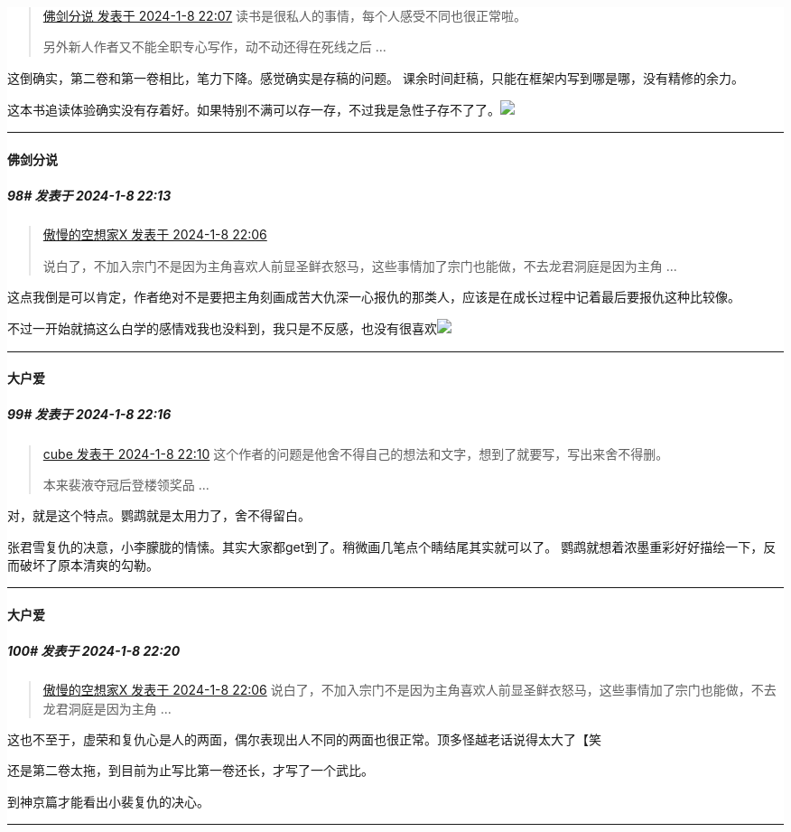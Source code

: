 <blockquote><a href="httphttps://bbs.saraba1st.com/2b/forum.php?mod=redirect&amp;goto=findpost&amp;pid=63581610&amp;ptid=2155340" target="_blank">佛剑分说 发表于 2024-1-8 22:07</a>
读书是很私人的事情，每个人感受不同也很正常啦。

另外新人作者又不能全职专心写作，动不动还得在死线之后 ...</blockquote>
这倒确实，第二卷和第一卷相比，笔力下降。感觉确实是存稿的问题。
课余时间赶稿，只能在框架内写到哪是哪，没有精修的余力。

这本书追读体验确实没有存着好。如果特别不满可以存一存，不过我是急性子存不了了。<img src="https://static.saraba1st.com/image/smiley/face2017/066.png" referrerpolicy="no-referrer">


*****

####  佛剑分说  
##### 98#       发表于 2024-1-8 22:13

<blockquote><a href="httphttps://bbs.saraba1st.com/2b/forum.php?mod=redirect&amp;goto=findpost&amp;pid=63581597&amp;ptid=2155340" target="_blank">傲慢的空想家X 发表于 2024-1-8 22:06</a>

说白了，不加入宗门不是因为主角喜欢人前显圣鲜衣怒马，这些事情加了宗门也能做，不去龙君洞庭是因为主角 ...</blockquote>
这点我倒是可以肯定，作者绝对不是要把主角刻画成苦大仇深一心报仇的那类人，应该是在成长过程中记着最后要报仇这种比较像。

不过一开始就搞这么白学的感情戏我也没料到，我只是不反感，也没有很喜欢<img src="https://static.saraba1st.com/image/smiley/face2017/067.png" referrerpolicy="no-referrer">

*****

####  大户爱  
##### 99#       发表于 2024-1-8 22:16

<blockquote><a href="httphttps://bbs.saraba1st.com/2b/forum.php?mod=redirect&amp;goto=findpost&amp;pid=63581639&amp;ptid=2155340" target="_blank">cube 发表于 2024-1-8 22:10</a>
这个作者的问题是他舍不得自己的想法和文字，想到了就要写，写出来舍不得删。

本来裴液夺冠后登楼领奖品 ...</blockquote>
对，就是这个特点。鹦鹉就是太用力了，舍不得留白。

张君雪复仇的决意，小李朦胧的情愫。其实大家都get到了。稍微画几笔点个睛结尾其实就可以了。
鹦鹉就想着浓墨重彩好好描绘一下，反而破坏了原本清爽的勾勒。

*****

####  大户爱  
##### 100#       发表于 2024-1-8 22:20

<blockquote><a href="httphttps://bbs.saraba1st.com/2b/forum.php?mod=redirect&amp;goto=findpost&amp;pid=63581597&amp;ptid=2155340" target="_blank">傲慢的空想家X 发表于 2024-1-8 22:06</a>
说白了，不加入宗门不是因为主角喜欢人前显圣鲜衣怒马，这些事情加了宗门也能做，不去龙君洞庭是因为主角 ...</blockquote>
这也不至于，虚荣和复仇心是人的两面，偶尔表现出人不同的两面也很正常。顶多怪越老话说得太大了【笑

还是第二卷太拖，到目前为止写比第一卷还长，才写了一个武比。

到神京篇才能看出小裴复仇的决心。


*****
